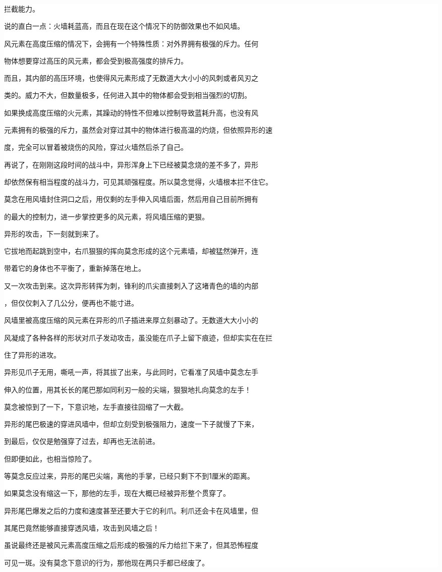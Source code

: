 拦截能力。

说的直白一点：火墙耗蓝高，而且在现在这个情况下的防御效果也不如风墙。

风元素在高度压缩的情况下，会拥有一个特殊性质：对外界拥有极强的斥力。任何

物体想要穿过高压的风元素，都会受到极高强度的排斥力。

而且，其内部的高压环境，也使得风元素形成了无数道大大小小的风刺或者风刃之

类的。威力不大，但数量极多，任何进入其中的物体都会受到相当强烈的切割。

如果换成高度压缩的火元素，其躁动的特性不但难以控制导致蓝耗升高，也没有风

元素拥有的极强的斥力，虽然会对穿过其中的物体进行极高温的灼烧，但依照异形的速

度，完全可以冒着被烧伤的风险，穿过火墙然后杀了自己。

再说了，在刚刚这段时间的战斗中，异形浑身上下已经被莫念烧的差不多了，异形

却依然保有相当程度的战斗力，可见其顽强程度。所以莫念觉得，火墙根本拦不住它。

莫念在用风墙封住洞口之后，用仅剩的左手伸入风墙后面，然后用自己目前所拥有

的最大的控制力，进一步掌控更多的风元素，将风墙压缩的更狠。

异形的攻击，下一刻就到来了。

它拔地而起跳到空中，右爪狠狠的挥向莫念形成的这个元素墙，却被猛然弹开，连

带着它的身体也不平衡了，重新掉落在地上。

又一次攻击到来。这次异形转挥为刺，锋利的爪尖直接刺入了这堵青色的墙的内部

，但仅仅刺入了几公分，便再也不能寸进。

风墙里被高度压缩的风元素在异形的爪子插进来厚立刻暴动了。无数道大大小小的

风凝成了各种各样的形状对爪子发动攻击，虽没能在爪子上留下痕迹，但却实实在在拦

住了异形的进攻。

异形见爪子无用，嘶吼一声，将其拔了出来，与此同时，它看准了风墙中莫念左手

伸入的位置，用其长长的尾巴那如同利刃一般的尖端，狠狠地扎向莫念的左手！

莫念被惊到了一下，下意识地，左手直接往回缩了一大截。

异形的尾巴极速的穿进风墙中，但却立刻受到极强阻力，速度一下子就慢了下来，

到最后，仅仅是勉强穿了过去，却再也无法前进。

但即便如此，也相当惊险了。

等莫念反应过来，异形的尾巴尖端，离他的手掌，已经只剩下不到1厘米的距离。

如果莫念没有缩这一下，那他的左手，现在大概已经被异形整个贯穿了。

异形尾巴爆发之后的力度和速度甚至还要大于它的利爪。利爪还会卡在风墙里，但

其尾巴竟然能够直接穿透风墙，攻击到风墙之后！

虽说最终还是被风元素高度压缩之后形成的极强的斥力给拦下来了，但其恐怖程度

可见一斑。没有莫念下意识的行为，那他现在两只手都已经废了。
